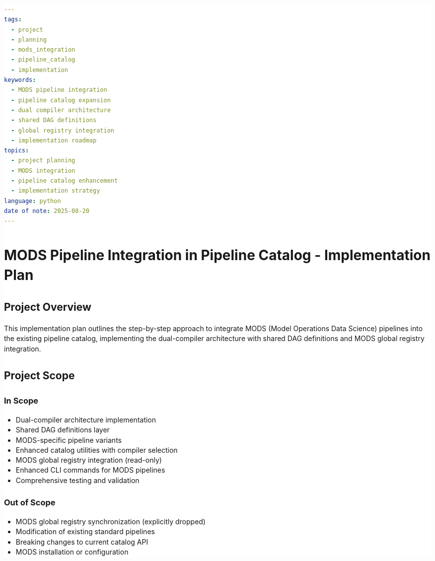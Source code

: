 ```yaml
---
tags:
  - project
  - planning
  - mods_integration
  - pipeline_catalog
  - implementation
keywords:
  - MODS pipeline integration
  - pipeline catalog expansion
  - dual compiler architecture
  - shared DAG definitions
  - global registry integration
  - implementation roadmap
topics:
  - project planning
  - MODS integration
  - pipeline catalog enhancement
  - implementation strategy
language: python
date of note: 2025-08-20
---
```


# MODS Pipeline Integration in Pipeline Catalog - Implementation Plan

## Project Overview

This implementation plan outlines the step-by-step approach to integrate MODS (Model Operations Data Science) pipelines into the existing pipeline catalog, implementing the dual-compiler architecture with shared DAG definitions and MODS global registry integration.

## Project Scope

### In Scope
- Dual-compiler architecture implementation
- Shared DAG definitions layer
- MODS-specific pipeline variants
- Enhanced catalog utilities with compiler selection
- MODS global registry integration (read-only)
- Enhanced CLI commands for MODS pipelines
- Comprehensive testing and validation

### Out of Scope
- MODS global registry synchronization (explicitly dropped)
- Modification of existing standard pipelines
- Breaking changes to current catalog API
- MODS installation or configuration
